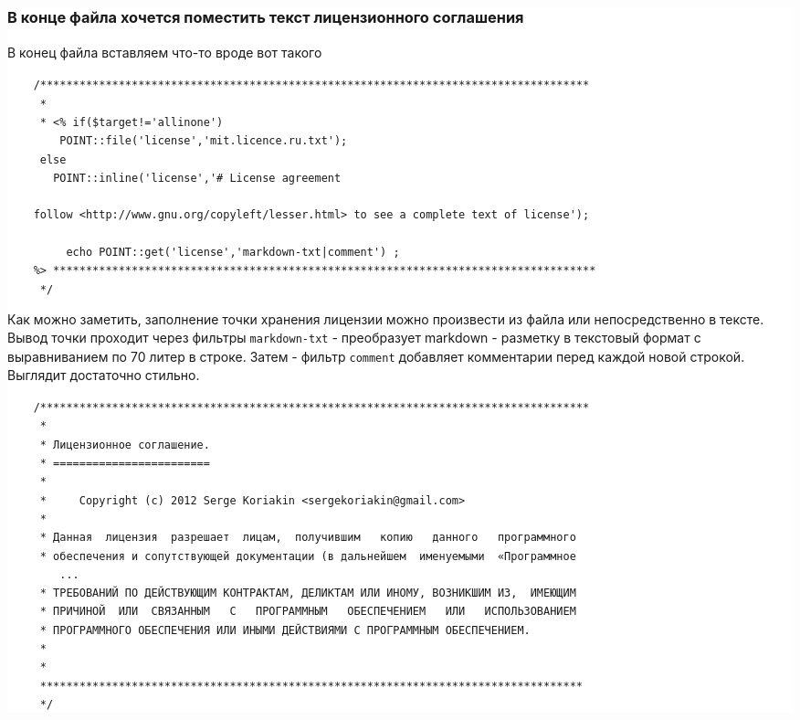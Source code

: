 ### <a name="toc18"/>В конце файла хочется поместить текст лицензионного соглашения

В конец файла вставляем что-то вроде вот такого

        /************************************************************************************
         *
         * <% if($target!='allinone')
            POINT::file('license','mit.licence.ru.txt');
         else
           POINT::inline('license','# License agreement

        follow <http://www.gnu.org/copyleft/lesser.html> to see a complete text of license');

             echo POINT::get('license','markdown-txt|comment') ;
        %> ***********************************************************************************
         */

Как можно заметить, заполнение точки хранения лицензии можно произвести из файла или непосредственно в тексте. Вывод точки проходит через  фильтры `markdown-txt` - преобразует markdown - разметку в текстовый формат с выравниванием по 70 литер в строке. Затем - фильтр `comment` добавляет комментарии перед каждой новой строкой. Выглядит достаточно стильно.

        /************************************************************************************
         *
         * Лицензионное соглашение.
         * ========================
         *
         *     Copyright (c) 2012 Serge Koriakin <sergekoriakin@gmail.com>
         *
         * Данная  лицензия  разрешает  лицам,  получившим   копию   данного   программного
         * обеспечения и сопутствующей документации (в дальнейшем  именуемыми  «Программное
            ...
         * ТPЕБОВАНИЙ ПО ДЕЙСТВУЮЩИМ КОНТPАКТАМ, ДЕЛИКТАМ ИЛИ ИНОМУ, ВОЗНИКШИМ ИЗ,  ИМЕЮЩИМ
         * ПPИЧИНОЙ  ИЛИ  СВЯЗАННЫМ   С   ПPОГPАММНЫМ   ОБЕСПЕЧЕНИЕМ   ИЛИ   ИСПОЛЬЗОВАНИЕМ
         * ПPОГPАММНОГО ОБЕСПЕЧЕНИЯ ИЛИ ИНЫМИ ДЕЙСТВИЯМИ С ПPОГPАММНЫМ ОБЕСПЕЧЕНИЕМ.
         *
         *
         ***********************************************************************************
         */
